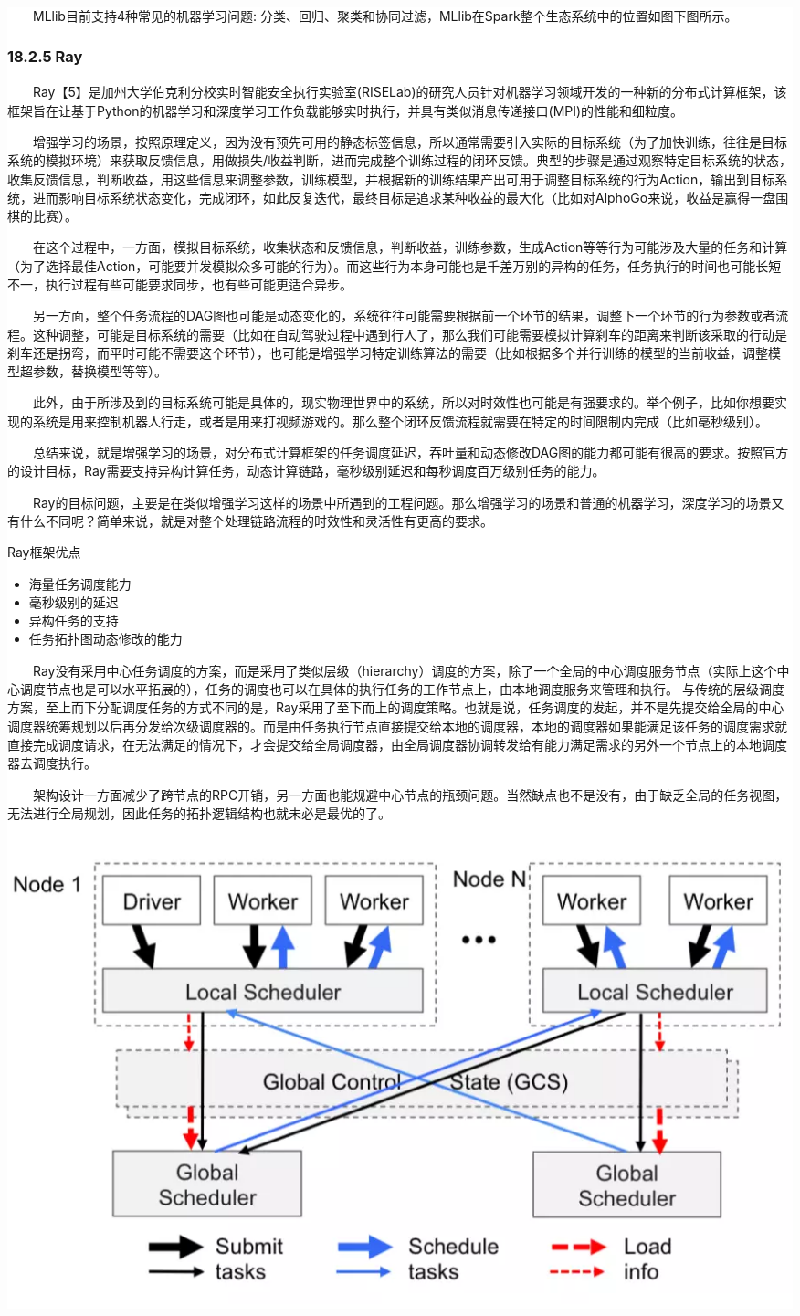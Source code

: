 
&emsp;&emsp;MLlib目前支持4种常见的机器学习问题: 分类、回归、聚类和协同过滤，MLlib在Spark整个生态系统中的位置如图下图所示。

### 18.2.5 Ray

&emsp;&emsp;Ray【5】是加州大学伯克利分校实时智能安全执行实验室(RISELab)的研究人员针对机器学习领域开发的一种新的分布式计算框架，该框架旨在让基于Python的机器学习和深度学习工作负载能够实时执行，并具有类似消息传递接口(MPI)的性能和细粒度。

&emsp;&emsp;增强学习的场景，按照原理定义，因为没有预先可用的静态标签信息，所以通常需要引入实际的目标系统（为了加快训练，往往是目标系统的模拟环境）来获取反馈信息，用做损失/收益判断，进而完成整个训练过程的闭环反馈。典型的步骤是通过观察特定目标系统的状态，收集反馈信息，判断收益，用这些信息来调整参数，训练模型，并根据新的训练结果产出可用于调整目标系统的行为Action，输出到目标系统，进而影响目标系统状态变化，完成闭环，如此反复迭代，最终目标是追求某种收益的最大化（比如对AlphoGo来说，收益是赢得一盘围棋的比赛）。

&emsp;&emsp;在这个过程中，一方面，模拟目标系统，收集状态和反馈信息，判断收益，训练参数，生成Action等等行为可能涉及大量的任务和计算（为了选择最佳Action，可能要并发模拟众多可能的行为）。而这些行为本身可能也是千差万别的异构的任务，任务执行的时间也可能长短不一，执行过程有些可能要求同步，也有些可能更适合异步。

&emsp;&emsp;另一方面，整个任务流程的DAG图也可能是动态变化的，系统往往可能需要根据前一个环节的结果，调整下一个环节的行为参数或者流程。这种调整，可能是目标系统的需要（比如在自动驾驶过程中遇到行人了，那么我们可能需要模拟计算刹车的距离来判断该采取的行动是刹车还是拐弯，而平时可能不需要这个环节），也可能是增强学习特定训练算法的需要（比如根据多个并行训练的模型的当前收益，调整模型超参数，替换模型等等）。

&emsp;&emsp;此外，由于所涉及到的目标系统可能是具体的，现实物理世界中的系统，所以对时效性也可能是有强要求的。举个例子，比如你想要实现的系统是用来控制机器人行走，或者是用来打视频游戏的。那么整个闭环反馈流程就需要在特定的时间限制内完成（比如毫秒级别）。

&emsp;&emsp;总结来说，就是增强学习的场景，对分布式计算框架的任务调度延迟，吞吐量和动态修改DAG图的能力都可能有很高的要求。按照官方的设计目标，Ray需要支持异构计算任务，动态计算链路，毫秒级别延迟和每秒调度百万级别任务的能力。

&emsp;&emsp;Ray的目标问题，主要是在类似增强学习这样的场景中所遇到的工程问题。那么增强学习的场景和普通的机器学习，深度学习的场景又有什么不同呢？简单来说，就是对整个处理链路流程的时效性和灵活性有更高的要求。

Ray框架优点
- 海量任务调度能力
- 毫秒级别的延迟
- 异构任务的支持
- 任务拓扑图动态修改的能力

&emsp;&emsp;Ray没有采用中心任务调度的方案，而是采用了类似层级（hierarchy）调度的方案，除了一个全局的中心调度服务节点（实际上这个中心调度节点也是可以水平拓展的），任务的调度也可以在具体的执行任务的工作节点上，由本地调度服务来管理和执行。
与传统的层级调度方案，至上而下分配调度任务的方式不同的是，Ray采用了至下而上的调度策略。也就是说，任务调度的发起，并不是先提交给全局的中心调度器统筹规划以后再分发给次级调度器的。而是由任务执行节点直接提交给本地的调度器，本地的调度器如果能满足该任务的调度需求就直接完成调度请求，在无法满足的情况下，才会提交给全局调度器，由全局调度器协调转发给有能力满足需求的另外一个节点上的本地调度器去调度执行。

&emsp;&emsp;架构设计一方面减少了跨节点的RPC开销，另一方面也能规避中心节点的瓶颈问题。当然缺点也不是没有，由于缺乏全局的任务视图，无法进行全局规划，因此任务的拓扑逻辑结构也就未必是最优的了。

![架构图](./img/18-2-5-1.png)